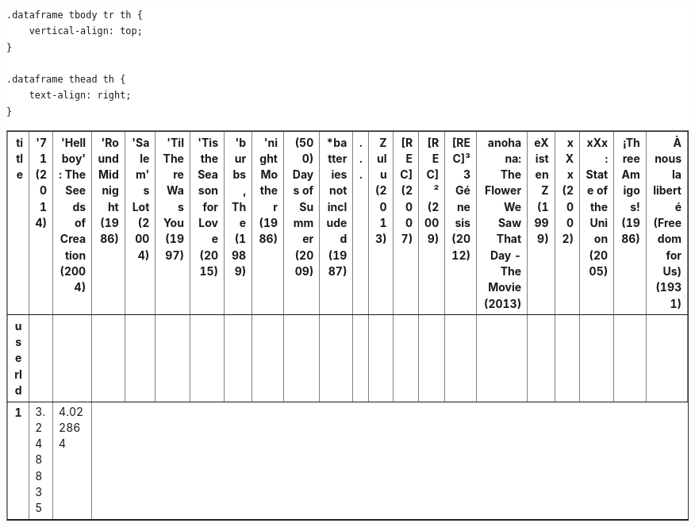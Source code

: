     .dataframe tbody tr th {
        vertical-align: top;
    }

    .dataframe thead th {
        text-align: right;
    }
</style>
<table border="1" class="dataframe">
  <thead>
    <tr style="text-align: right;">
      <th>title</th>
      <th>'71 (2014)</th>
      <th>'Hellboy': The Seeds of Creation (2004)</th>
      <th>'Round Midnight (1986)</th>
      <th>'Salem's Lot (2004)</th>
      <th>'Til There Was You (1997)</th>
      <th>'Tis the Season for Love (2015)</th>
      <th>'burbs, The (1989)</th>
      <th>'night Mother (1986)</th>
      <th>(500) Days of Summer (2009)</th>
      <th>*batteries not included (1987)</th>
      <th>...</th>
      <th>Zulu (2013)</th>
      <th>[REC] (2007)</th>
      <th>[REC]² (2009)</th>
      <th>[REC]³ 3 Génesis (2012)</th>
      <th>anohana: The Flower We Saw That Day - The Movie (2013)</th>
      <th>eXistenZ (1999)</th>
      <th>xXx (2002)</th>
      <th>xXx: State of the Union (2005)</th>
      <th>¡Three Amigos! (1986)</th>
      <th>À nous la liberté (Freedom for Us) (1931)</th>
    </tr>
    <tr>
      <th>userId</th>
      <th></th>
      <th></th>
      <th></th>
      <th></th>
      <th></th>
      <th></th>
      <th></th>
      <th></th>
      <th></th>
      <th></th>
      <th></th>
      <th></th>
      <th></th>
      <th></th>
      <th></th>
      <th></th>
      <th></th>
      <th></th>
      <th></th>
      <th></th>
      <th></th>
    </tr>
  </thead>
  <tbody>
    <tr>
      <th>1</th>
      <td>3.248835</td>
      <td>4.022864</td>